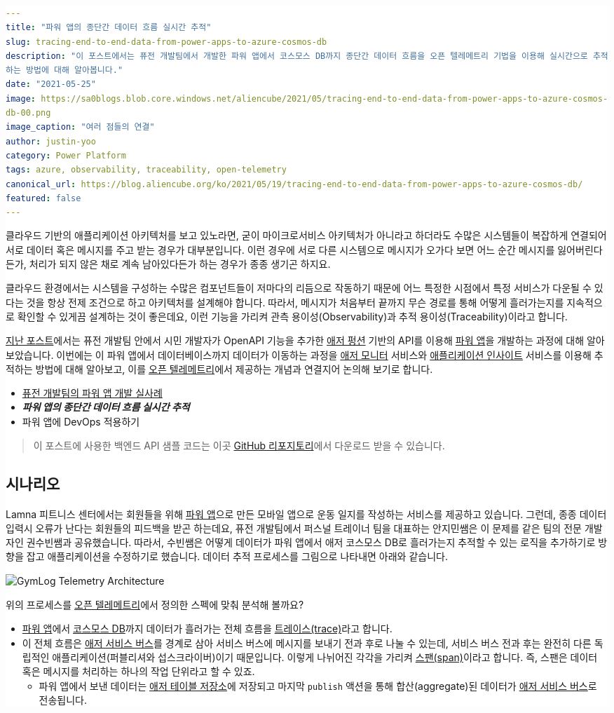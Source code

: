 ```yaml
---
title: "파워 앱의 종단간 데이터 흐름 실시간 추적"
slug: tracing-end-to-end-data-from-power-apps-to-azure-cosmos-db
description: "이 포스트에서는 퓨전 개발팀에서 개발한 파워 앱에서 코스모스 DB까지 종단간 데이터 흐름을 오픈 텔레메트리 기법을 이용해 실시간으로 추적하는 방법에 대해 알아봅니다."
date: "2021-05-25"
image: https://sa0blogs.blob.core.windows.net/aliencube/2021/05/tracing-end-to-end-data-from-power-apps-to-azure-cosmos-db-00.png
image_caption: "여러 점들의 연결"
author: justin-yoo
category: Power Platform
tags: azure, observability, traceability, open-telemetry
canonical_url: https://blog.aliencube.org/ko/2021/05/19/tracing-end-to-end-data-from-power-apps-to-azure-cosmos-db/
featured: false
---
```


클라우드 기반의 애플리케이션 아키텍처를 보고 있노라면, 굳이 마이크로서비스 아키텍처가 아니라고 하더라도 수많은 시스템들이 복잡하게 연결되어 서로 데이터 혹은 메시지를 주고 받는 경우가 대부분입니다. 이런 경우에 서로 다른 시스템으로 메시지가 오가다 보면 어느 순간 메시지를 잃어버린다든가, 처리가 되지 않은 채로 계속 남아있다든가 하는 경우가 종종 생기곤 하지요.

클라우드 환경에서는 시스템을 구성하는 수많은 컴포넌트들이 저마다의 리듬으로 작동하기 때문에 어느 특정한 시점에서 특정 서비스가 다운될 수 있다는 것을 항상 전제 조건으로 하고 아키텍처를 설계해야 합니다. 따라서, 메시지가 처음부터 끝까지 무슨 경로를 통해 어떻게 흘러가는지를 지속적으로 확인할 수 있게끔 설계하는 것이 좋은데요, 이런 기능을 가리켜 관측 용이성(Observability)과 추적 용이성(Traceability)이라고 합니다.

[지난 포스트][post 1]에서는 퓨전 개발팀 안에서 시민 개발자가 OpenAPI 기능을 추가한 [애저 펑션][az fncapp] 기반의 API를 이용해 [파워 앱][pa]을 개발하는 과정에 대해 알아보았습니다. 이번에는 이 파워 앱에서 데이터베이스까지 데이터가 이동하는 과정을 [애저 모니터][az monitor] 서비스와 [애플리케이션 인사이트][az appins] 서비스를 이용해 추적하는 방법에 대해 알아보고, 이를 [오픈 텔레메트리][cncf opentelemetry]에서 제공하는 개념과 연결지어 논의해 보기로 합니다.

* [퓨전 개발팀의 파워 앱 개발 실사례][post 1]
* ***파워 앱의 종단간 데이터 흐름 실시간 추적***
* 파워 앱에 DevOps 적용하기

> 이 포스트에 사용한 백엔드 API 샘플 코드는 이곳 [GitHub 리포지토리][gh sample]에서 다운로드 받을 수 있습니다.


## 시나리오 ##

Lamna 피트니스 센터에서는 회원들을 위해 [파워 앱][pa]으로 만든 모바일 앱으로 운동 일지를 작성하는 서비스를 제공하고 있습니다. 그런데, 종종 데이터 입력시 오류가 난다는 회원들의 피드백을 받곤 하는데요, 퓨전 개발팀에서 퍼스널 트레이너 팀을 대표하는 안지민쌤은 이 문제를 같은 팀의 전문 개발자인 권수빈쌤과 공유했습니다. 따라서, 수빈쌤은 어떻게 데이터가 파워 앱에서 애저 코스모스 DB로 흘러가는지 추적할 수 있는 로직을 추가하기로 방향을 잡고 애플리케이션을 수정하기로 했습니다. 데이터 추적 프로세스를 그림으로 나타내면 아래와 같습니다.

![GymLog Telemetry Architecture][image-01]

위의 프로세스를 [오픈 텔레메트리][cncf opentelemetry]에서 정의한 스펙에 맞춰 분석해 볼까요?

* [파워 앱][pa]에서 [코스모스 DB][az cosdba]까지 데이터가 흘러가는 전체 흐름을 [트레이스(trace)][cncf opentelemetry trace]라고 합니다.
* 이 전체 흐름은 [애저 서비스 버스][az svcbus]를 경계로 삼아 서비스 버스에 메시지를 보내기 전과 후로 나눌 수 있는데, 서비스 버스 전과 후는 완전히 다른 독립적인 애플리케이션(퍼블리셔와 섭스크라이버)이기 때문입니다. 이렇게 나뉘어진 각각을 가리켜 [스팬(span)][cncf opentelemetry span]이라고 합니다. 즉, 스팬은 데이터 혹은 메시지를 처리하는 하나의 작업 단위라고 할 수 있죠.
  * 파워 앱에서 보낸 데이터는 [애저 테이블 저장소][az st table]에 저장되고 마지막 `publish` 액션을 통해 합산(aggregate)된 데이터가 [애저 서비스 버스][az svcbus]로 전송됩니다.


[az account free]: https://azure.microsoft.com/ko-kr/free/?WT.mc_id=dotnet-28936-juyoo&ocid=AID3027813
[ms learn]: https://docs.microsoft.com/ko-kr/learn/?WT.mc_id=dotnet-28936-juyoo&ocid=AID3027813
[yt msdevkr]: https://www.youtube.com/c/microsoftdeveloperkorea
[image-01]: https://sa0blogs.blob.core.windows.net/aliencube/2021/05/tracing-end-to-end-data-from-power-apps-to-azure-cosmos-db-01.png
[image-02]: https://sa0blogs.blob.core.windows.net/aliencube/2021/05/tracing-end-to-end-data-from-power-apps-to-azure-cosmos-db-02.png
[image-03]: https://sa0blogs.blob.core.windows.net/aliencube/2021/05/tracing-end-to-end-data-from-power-apps-to-azure-cosmos-db-03.png
[image-04]: https://sa0blogs.blob.core.windows.net/aliencube/2021/05/tracing-end-to-end-data-from-power-apps-to-azure-cosmos-db-04.png
[image-05]: https://sa0blogs.blob.core.windows.net/aliencube/2021/05/tracing-end-to-end-data-from-power-apps-to-azure-cosmos-db-05.png
[image-06]: https://sa0blogs.blob.core.windows.net/aliencube/2021/05/tracing-end-to-end-data-from-power-apps-to-azure-cosmos-db-06.png
[post 1]: /developerkorea/posts/2021/05/18/power-apps-in-fusion-teams/
[post 2]: /developerkorea/posts/2021/05/25/tracing-end-to-end-data-from-power-apps-to-azure-cosmos-db/
[gh sample]: https://github.com/aliencube/GymLog
[gh sample logger]: https://github.com/aliencube/GymLog/blob/main/src/GymLog.FunctionApp/Extensions/LoggerExtensions.cs
[cncf]: https://cncf.io/
[cncf opentelemetry]: https://opentelemetry.io/
[cncf opentelemetry dotnet]: https://opentelemetry.io/docs/net/
[cncf opentelemetry dotnet ga]: https://devblogs.microsoft.com/dotnet/opentelemetry-net-reaches-v1-0/?WT.mc_id=dotnet-28936-juyoo&ocid=AID3027813
[cncf opentelemetry dotnet issue]: https://github.com/open-telemetry/opentelemetry-dotnet/issues/1602
[cncf opentelemetry trace]: https://github.com/open-telemetry/opentelemetry-specification/blob/main/specification/overview.md#traces
[cncf opentelemetry span]: https://github.com/open-telemetry/opentelemetry-specification/blob/main/specification/overview.md#spans
[cncf opentelemetry spancontext]: https://github.com/open-telemetry/opentelemetry-specification/blob/main/specification/overview.md#spancontext
[az fncapp]: https://docs.microsoft.com/ko-kr/azure/azure-functions/functions-overview?WT.mc_id=dotnet-28936-juyoo&ocid=AID3027813
[az svcbus]: https://docs.microsoft.com/ko-kr/azure/service-bus-messaging/service-bus-messaging-overview?WT.mc_id=dotnet-28936-juyoo&ocid=AID3027813
[az cosdba]: https://docs.microsoft.com/ko-kr/azure/cosmos-db/introduction?WT.mc_id=dotnet-28936-juyoo&ocid=AID3027813
[az st table]: https://docs.microsoft.com/ko-kr/azure/storage/tables/table-storage-overview?WT.mc_id=dotnet-28936-juyoo&ocid=AID3027813
[az appins]: https://docs.microsoft.com/ko-kr/azure/azure-monitor/app/app-insights-overview?WT.mc_id=dotnet-28936-juyoo&ocid=AID3027813
[az monitor]: https://docs.microsoft.com/ko-kr/azure/azure-monitor/overview?WT.mc_id=dotnet-28936-juyoo&ocid=AID3027813
[az monitor kusto]: https://docs.microsoft.com/ko-kr/azure/azure-monitor/logs/log-query-overview?WT.mc_id=dotnet-28936-juyoo&ocid=AID3027813
[pa]: https://powerapps.microsoft.com/ko-kr/?WT.mc_id=dotnet-28936-juyoo&ocid=AID3027813